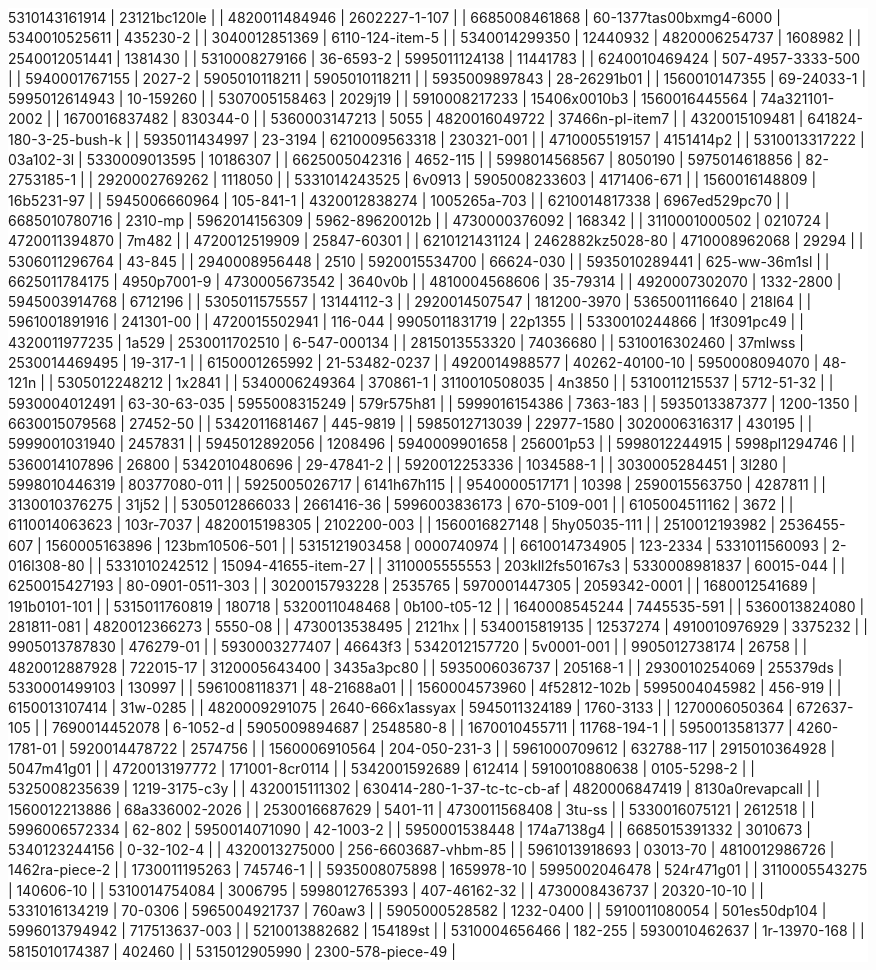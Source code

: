 5310143161914 | 23121bc120le |  | 4820011484946 | 2602227-1-107 |  | 6685008461868 | 60-1377tas00bxmg4-6000 | 
5340010525611 | 435230-2 |  | 3040012851369 | 6110-124-item-5 |  | 5340014299350 | 12440932 | 
4820006254737 | 1608982 |  | 2540012051441 | 1381430 |  | 5310008279166 | 36-6593-2 | 
5995011124138 | 11441783 |  | 6240010469424 | 507-4957-3333-500 |  | 5940001767155 | 2027-2 | 
5905010118211 | 5905010118211 |  | 5935009897843 | 28-26291b01 |  | 1560010147355 | 69-24033-1 | 
5995012614943 | 10-159260 |  | 5307005158463 | 2029j19 |  | 5910008217233 | 15406x0010b3 | 
1560016445564 | 74a321101-2002 |  | 1670016837482 | 830344-0 |  | 5360003147213 | 5055 | 
4820016049722 | 37466n-pl-item7 |  | 4320015109481 | 641824-180-3-25-bush-k |  | 5935011434997 | 23-3194 | 
6210009563318 | 230321-001 |  | 4710005519157 | 4151414p2 |  | 5310013317222 | 03a102-3l | 
5330009013595 | 10186307 |  | 6625005042316 | 4652-115 |  | 5998014568567 | 8050190 | 
5975014618856 | 82-2753185-1 |  | 2920002769262 | 1118050 |  | 5331014243525 | 6v0913 | 
5905008233603 | 4171406-671 |  | 1560016148809 | 16b5231-97 |  | 5945006660964 | 105-841-1 | 
4320012838274 | 1005265a-703 |  | 6210014817338 | 6967ed529pc70 |  | 6685010780716 | 2310-mp | 
5962014156309 | 5962-89620012b |  | 4730000376092 | 168342 |  | 3110001000502 | 0210724 | 
4720011394870 | 7m482 |  | 4720012519909 | 25847-60301 |  | 6210121431124 | 2462882kz5028-80 | 
4710008962068 | 29294 |  | 5306011296764 | 43-845 |  | 2940008956448 | 2510 | 
5920015534700 | 66624-030 |  | 5935010289441 | 625-ww-36m1sl |  | 6625011784175 | 4950p7001-9 | 
4730005673542 | 3640v0b |  | 4810004568606 | 35-79314 |  | 4920007302070 | 1332-2800 | 
5945003914768 | 6712196 |  | 5305011575557 | 13144112-3 |  | 2920014507547 | 181200-3970 | 
5365001116640 | 218l64 |  | 5961001891916 | 241301-00 |  | 4720015502941 | 116-044 | 
9905011831719 | 22p1355 |  | 5330010244866 | 1f3091pc49 |  | 4320011977235 | 1a529 | 
2530011702510 | 6-547-000134 |  | 2815013553320 | 74036680 |  | 5310016302460 | 37mlwss | 
2530014469495 | 19-317-1 |  | 6150001265992 | 21-53482-0237 |  | 4920014988577 | 40262-40100-10 | 
5950008094070 | 48-121n |  | 5305012248212 | 1x2841 |  | 5340006249364 | 370861-1 | 
3110010508035 | 4n3850 |  | 5310011215537 | 5712-51-32 |  | 5930004012491 | 63-30-63-035 | 
5955008315249 | 579r575h81 |  | 5999016154386 | 7363-183 |  | 5935013387377 | 1200-1350 | 
6630015079568 | 27452-50 |  | 5342011681467 | 445-9819 |  | 5985012713039 | 22977-1580 | 
3020006316317 | 430195 |  | 5999001031940 | 2457831 |  | 5945012892056 | 1208496 | 
5940009901658 | 256001p53 |  | 5998012244915 | 5998pl1294746 |  | 5360014107896 | 26800 | 
5342010480696 | 29-47841-2 |  | 5920012253336 | 1034588-1 |  | 3030005284451 | 3l280 | 
5998010446319 | 80377080-011 |  | 5925005026717 | 6141h67h115 |  | 9540000517171 | 10398 | 
2590015563750 | 4287811 |  | 3130010376275 | 31j52 |  | 5305012866033 | 2661416-36 | 
5996003836173 | 670-5109-001 |  | 6105004511162 | 3672 |  | 6110014063623 | 103r-7037 | 
4820015198305 | 2102200-003 |  | 1560016827148 | 5hy05035-111 |  | 2510012193982 | 2536455-607 | 
1560005163896 | 123bm10506-501 |  | 5315121903458 | 0000740974 |  | 6610014734905 | 123-2334 | 
5331011560093 | 2-016l308-80 |  | 5331010242512 | 15094-41655-item-27 |  | 3110005555553 | 203kll2fs50167s3 | 
5330008981837 | 60015-044 |  | 6250015427193 | 80-0901-0511-303 |  | 3020015793228 | 2535765 | 
5970001447305 | 2059342-0001 |  | 1680012541689 | 191b0101-101 |  | 5315011760819 | 180718 | 
5320011048468 | 0b100-t05-12 |  | 1640008545244 | 7445535-591 |  | 5360013824080 | 281811-081 | 
4820012366273 | 5550-08 |  | 4730013538495 | 2121hx |  | 5340015819135 | 12537274 | 
4910010976929 | 3375232 |  | 9905013787830 | 476279-01 |  | 5930003277407 | 46643f3 | 
5342012157720 | 5v0001-001 |  | 9905012738174 | 26758 |  | 4820012887928 | 722015-17 | 
3120005643400 | 3435a3pc80 |  | 5935006036737 | 205168-1 |  | 2930010254069 | 255379ds | 
5330001499103 | 130997 |  | 5961008118371 | 48-21688a01 |  | 1560004573960 | 4f52812-102b | 
5995004045982 | 456-919 |  | 6150013107414 | 31w-0285 |  | 4820009291075 | 2640-666x1assyax | 
5945011324189 | 1760-3133 |  | 1270006050364 | 672637-105 |  | 7690014452078 | 6-1052-d | 
5905009894687 | 2548580-8 |  | 1670010455711 | 11768-194-1 |  | 5950013581377 | 4260-1781-01 | 
5920014478722 | 2574756 |  | 1560006910564 | 204-050-231-3 |  | 5961000709612 | 632788-117 | 
2915010364928 | 5047m41g01 |  | 4720013197772 | 171001-8cr0114 |  | 5342001592689 | 612414 | 
5910010880638 | 0105-5298-2 |  | 5325008235639 | 1219-3175-c3y |  | 4320015111302 | 630414-280-1-37-tc-tc-cb-af | 
4820006847419 | 8130a0revapcall |  | 1560012213886 | 68a336002-2026 |  | 2530016687629 | 5401-11 | 
4730011568408 | 3tu-ss |  | 5330016075121 | 2612518 |  | 5996006572334 | 62-802 | 
5950014071090 | 42-1003-2 |  | 5950001538448 | 174a7138g4 |  | 6685015391332 | 3010673 | 
5340123244156 | 0-32-102-4 |  | 4320013275000 | 256-6603687-vhbm-85 |  | 5961013918693 | 03013-70 | 
4810012986726 | 1462ra-piece-2 |  | 1730011195263 | 745746-1 |  | 5935008075898 | 1659978-10 | 
5995002046478 | 524r471g01 |  | 3110005543275 | 140606-10 |  | 5310014754084 | 3006795 | 
5998012765393 | 407-46162-32 |  | 4730008436737 | 20320-10-10 |  | 5331016134219 | 70-0306 | 
5965004921737 | 760aw3 |  | 5905000528582 | 1232-0400 |  | 5910011080054 | 501es50dp104 | 
5996013794942 | 717513637-003 |  | 5210013882682 | 154189st |  | 5310004656466 | 182-255 | 
5930010462637 | 1r-13970-168 |  | 5815010174387 | 402460 |  | 5315012905990 | 2300-578-piece-49 | 
